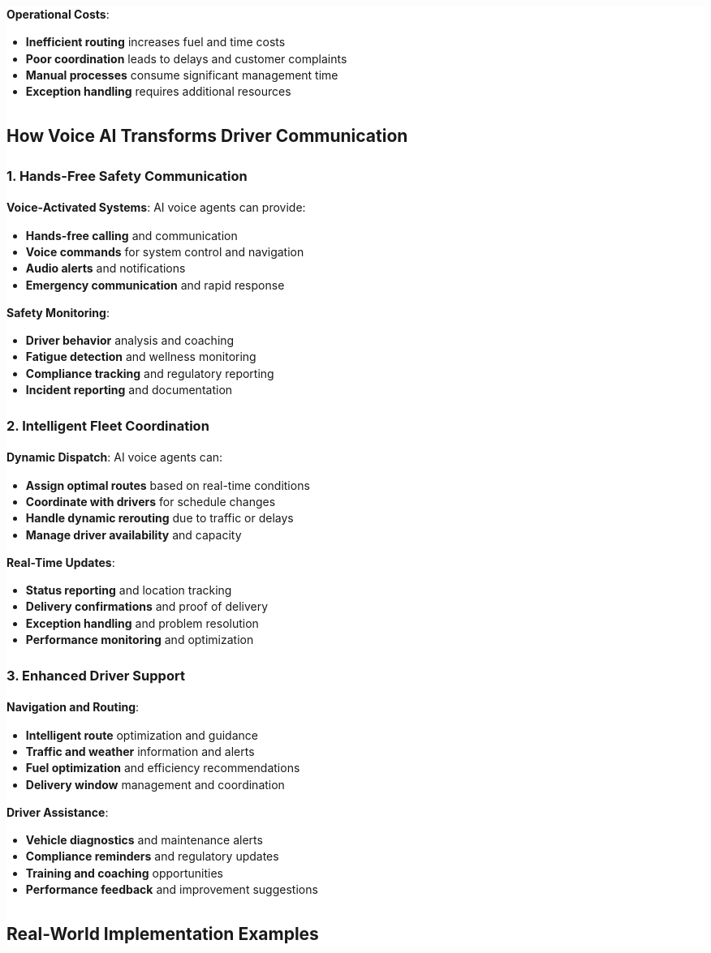 **Operational Costs**:
- **Inefficient routing** increases fuel and time costs
- **Poor coordination** leads to delays and customer complaints
- **Manual processes** consume significant management time
- **Exception handling** requires additional resources

## How Voice AI Transforms Driver Communication

### 1. Hands-Free Safety Communication

**Voice-Activated Systems**:
AI voice agents can provide:
- **Hands-free calling** and communication
- **Voice commands** for system control and navigation
- **Audio alerts** and notifications
- **Emergency communication** and rapid response

**Safety Monitoring**:
- **Driver behavior** analysis and coaching
- **Fatigue detection** and wellness monitoring
- **Compliance tracking** and regulatory reporting
- **Incident reporting** and documentation

### 2. Intelligent Fleet Coordination

**Dynamic Dispatch**:
AI voice agents can:
- **Assign optimal routes** based on real-time conditions
- **Coordinate with drivers** for schedule changes
- **Handle dynamic rerouting** due to traffic or delays
- **Manage driver availability** and capacity

**Real-Time Updates**:
- **Status reporting** and location tracking
- **Delivery confirmations** and proof of delivery
- **Exception handling** and problem resolution
- **Performance monitoring** and optimization

### 3. Enhanced Driver Support

**Navigation and Routing**:
- **Intelligent route** optimization and guidance
- **Traffic and weather** information and alerts
- **Fuel optimization** and efficiency recommendations
- **Delivery window** management and coordination

**Driver Assistance**:
- **Vehicle diagnostics** and maintenance alerts
- **Compliance reminders** and regulatory updates
- **Training and coaching** opportunities
- **Performance feedback** and improvement suggestions

## Real-World Implementation Examples
